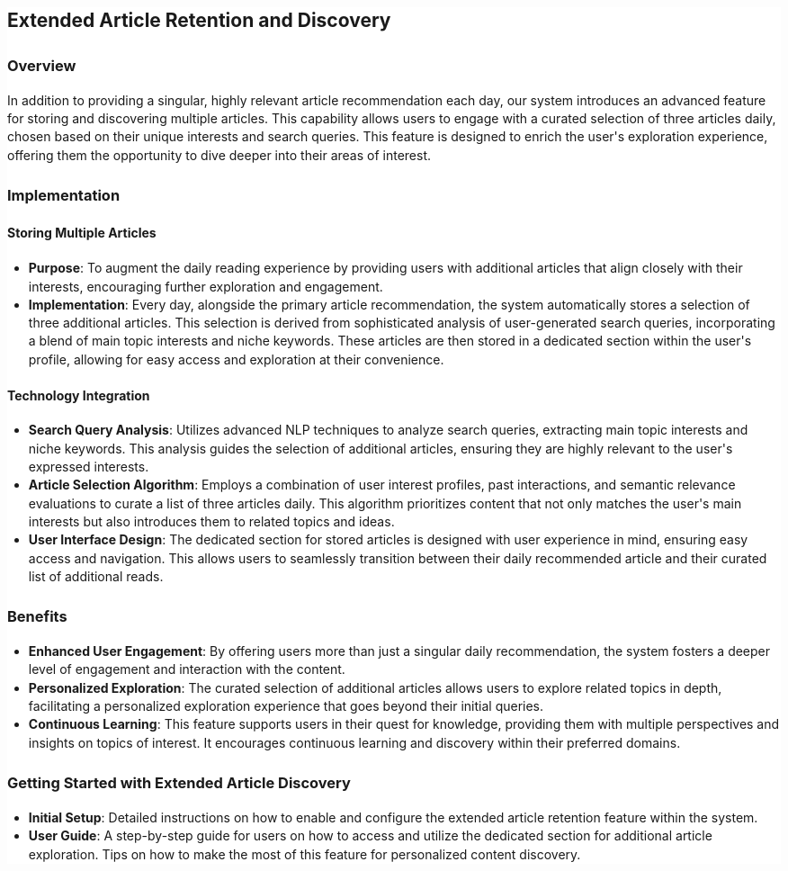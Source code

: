 ## Extended Article Retention and Discovery

### Overview

In addition to providing a singular, highly relevant article recommendation each day, our system introduces an advanced feature for storing and discovering multiple articles. This capability allows users to engage with a curated selection of three articles daily, chosen based on their unique interests and search queries. This feature is designed to enrich the user's exploration experience, offering them the opportunity to dive deeper into their areas of interest.

### Implementation

#### Storing Multiple Articles
- **Purpose**: To augment the daily reading experience by providing users with additional articles that align closely with their interests, encouraging further exploration and engagement.
- **Implementation**: Every day, alongside the primary article recommendation, the system automatically stores a selection of three additional articles. This selection is derived from sophisticated analysis of user-generated search queries, incorporating a blend of main topic interests and niche keywords. These articles are then stored in a dedicated section within the user's profile, allowing for easy access and exploration at their convenience.

#### Technology Integration
- **Search Query Analysis**: Utilizes advanced NLP techniques to analyze search queries, extracting main topic interests and niche keywords. This analysis guides the selection of additional articles, ensuring they are highly relevant to the user's expressed interests.
- **Article Selection Algorithm**: Employs a combination of user interest profiles, past interactions, and semantic relevance evaluations to curate a list of three articles daily. This algorithm prioritizes content that not only matches the user's main interests but also introduces them to related topics and ideas.
- **User Interface Design**: The dedicated section for stored articles is designed with user experience in mind, ensuring easy access and navigation. This allows users to seamlessly transition between their daily recommended article and their curated list of additional reads.

### Benefits

- **Enhanced User Engagement**: By offering users more than just a singular daily recommendation, the system fosters a deeper level of engagement and interaction with the content.
- **Personalized Exploration**: The curated selection of additional articles allows users to explore related topics in depth, facilitating a personalized exploration experience that goes beyond their initial queries.
- **Continuous Learning**: This feature supports users in their quest for knowledge, providing them with multiple perspectives and insights on topics of interest. It encourages continuous learning and discovery within their preferred domains.

### Getting Started with Extended Article Discovery

- **Initial Setup**: Detailed instructions on how to enable and configure the extended article retention feature within the system.
- **User Guide**: A step-by-step guide for users on how to access and utilize the dedicated section for additional article exploration. Tips on how to make the most of this feature for personalized content discovery.
